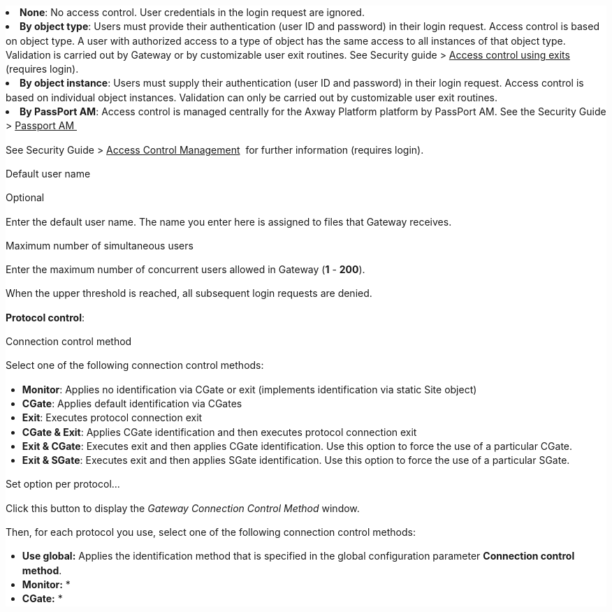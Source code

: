 <li><span style="font-weight: bold;">None</span>: No access control. User credentials in the login request are ignored.</li>
<li><span style="font-weight: bold;">By object type</span>: Users must provide their authentication (user ID and password) in their login request. Access control is based on object type. A user with authorized access to a type of object has the same access to all instances of that object type. Validation is carried out by Gateway or by customizable user exit routines. See Security guide &gt; <a href="/bundle/Gateway_6173_SecurityGuide_allOS_en_HTML5/page/Content/Managing_Security/access_control/access_control_using_exits.htm">Access control using exits</a> (requires login).</li>
<li><span style="font-weight: bold;">By object instance</span>: Users must supply their authentication (user ID and password) in their login request. Access control is based on individual object instances. Validation can only be carried out by customizable user exit routines.</li>
<li><span style="font-weight: bold;">By PassPort AM</span>: Access control is managed centrally for the <span class="mc-variable axway_variables.Platform_or_Suite_Short_Name variable">Axway Platform</span> platform by PassPort AM. See the Security Guide &gt; <a href="/bundle/Gateway_6173_SecurityGuide_allOS_en_HTML5/page/Content/Managing_Security/access_control/passport_am_about.htm">Passport AM </a></li>
</ul>
<p>See Security Guide &gt; <a href="/bundle/Gateway_6173_SecurityGuide_allOS_en_HTML5/page/Content/Managing_Security/access_control/access_control_about.htm">Access Control Management</a>  for further information (requires login).</p>         </td>
      </tr>
      <tr>
         <td><p>Default user name</p>         </td>
         <td><p>Optional</p>
<p>Enter the default user name. The name you enter here is assigned to files that Gateway receives.</p>         </td>
      </tr>
      <tr>
         <td><p>Maximum number of simultaneous users</p>         </td>
         <td><p>Enter the maximum number of concurrent users allowed in Gateway (<span style="font-weight: bold;">1</span> - <span style="font-weight: bold;">200</span>).</p>
<p>When the upper threshold is reached, all subsequent login requests are denied.</p>         </td>
      </tr>
      <tr>
         <td><p><span style="font-weight: bold;">Protocol control</span>:</p>         </td>
      </tr>
      <tr>
         <td><p><span id="connection_control_method"></span>Connection control method</p>         </td>
         <td><p>Select one of the following connection control methods:</p>
<ul>
<li><span style="font-weight: bold;">Monitor</span>: Applies no identification via CGate or exit (implements identification via static Site object)</li>
<li><span style="font-weight: bold;">CGate</span>: Applies default identification via CGates</li>
<li><span style="font-weight: bold;">Exit</span>: Executes protocol connection exit</li>
<li><span style="font-weight: bold;">CGate &amp; Exit</span>: Applies CGate identification and then executes protocol connection exit</li>
<li><span style="font-weight: bold;">Exit &amp; CGate</span>: Executes exit and then applies CGate identification. Use this option to force the use of a particular CGate.</li>
<li><span style="font-weight: bold;">Exit &amp; SGate</span>: Executes exit and then applies SGate identification. Use this option to force the use of a particular SGate.</li>
</ul>         </td>
      </tr>
      <tr>
         <td><p><span id="Connection_Ctrl_Meth_Per_Protocol"></span>Set option per protocol...</p>         </td>
         <td><p>Click this button to display the <span style="font-style: italic;">Gateway Connection Control Method</span> window.</p>
<p>Then, for each protocol you use, select one of the following connection control methods:</p>
<ul>
<li><span style="font-weight: bold;">Use global:</span> Applies the identification method that is specified in the global configuration parameter <span style="font-weight: bold;">Connection control method</span>.</li>
<li><span style="font-weight: bold;">Monitor:</span> *</li>
<li><span style="font-weight: bold;">CGate:</span> *</li>